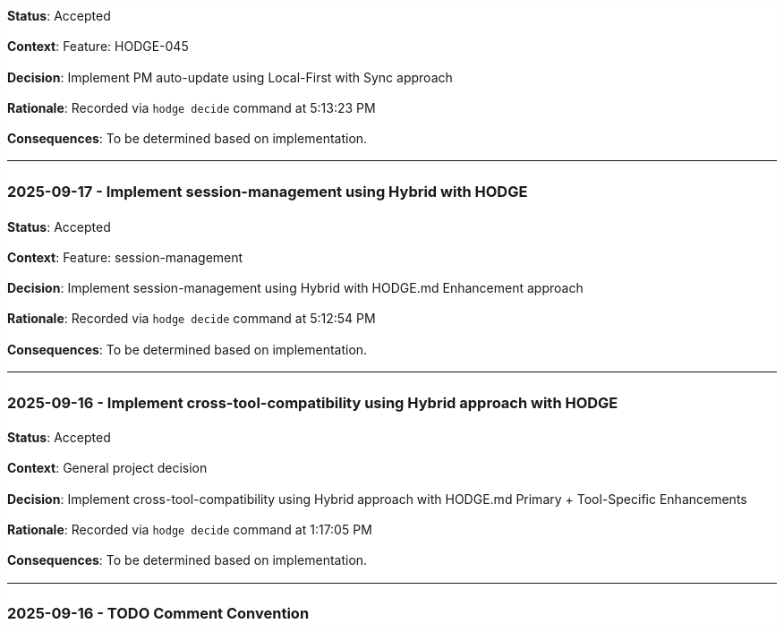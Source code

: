 **Status**: Accepted

**Context**:
Feature: HODGE-045

**Decision**:
Implement PM auto-update using Local-First with Sync approach

**Rationale**:
Recorded via `hodge decide` command at 5:13:23 PM

**Consequences**:
To be determined based on implementation.

---


### 2025-09-17 - Implement session-management using Hybrid with HODGE

**Status**: Accepted

**Context**:
Feature: session-management

**Decision**:
Implement session-management using Hybrid with HODGE.md Enhancement approach

**Rationale**:
Recorded via `hodge decide` command at 5:12:54 PM

**Consequences**:
To be determined based on implementation.

---


### 2025-09-16 - Implement cross-tool-compatibility using Hybrid approach with HODGE

**Status**: Accepted

**Context**:
General project decision

**Decision**:
Implement cross-tool-compatibility using Hybrid approach with HODGE.md Primary + Tool-Specific Enhancements

**Rationale**:
Recorded via `hodge decide` command at 1:17:05 PM

**Consequences**:
To be determined based on implementation.

---


### 2025-09-16 - TODO Comment Convention
